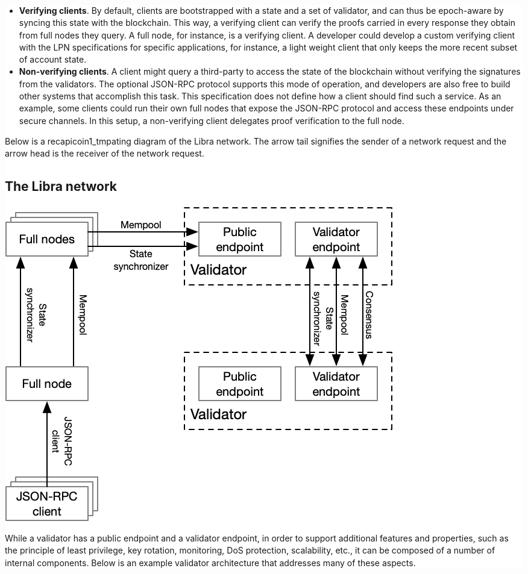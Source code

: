   * **Verifying clients**. By default, clients are bootstrapped with a state and a set of validator, and can thus be epoch-aware by syncing this state with the blockchain. This way, a verifying client can verify the proofs carried in every response they obtain from full nodes they query. A full node, for instance, is a verifying client. A developer could develop a custom verifying client with the LPN specifications for specific applications, for instance, a light weight client that only keeps the more recent subset of account state.
  * **Non-verifying clients**. A client might query a third-party to access the state of the blockchain without verifying the signatures from the validators. The optional JSON-RPC protocol supports this mode of operation, and developers are also free to build other systems that accomplish this task. This specification does not define how a client should find such a service. As an example, some clients could run their own full nodes that expose the JSON-RPC protocol and access these endpoints under secure channels. In this setup, a non-verifying client delegates proof verification to the full node.

Below is a recapicoin1_tmpating diagram of the Libra network. The arrow tail signifies the sender of a network request and the arrow head is the receiver of the network request.

## The Libra network

![Libra network](images/diem_network.png)

While a validator has a public endpoint and a validator endpoint, in order to support additional features and properties, such as the principle of least privilege, key rotation, monitoring, DoS protection, scalability, etc., it can be composed of a number of internal components. Below is an example validator architecture that addresses many of these aspects.
